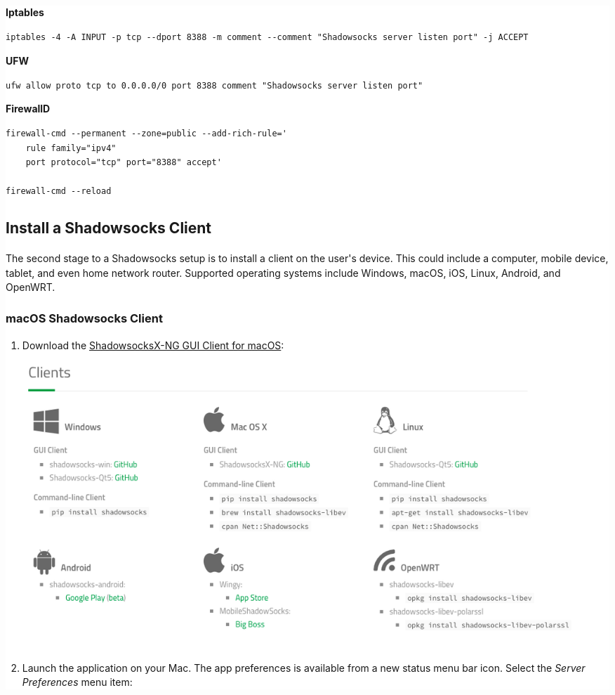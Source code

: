 **Iptables**

    iptables -4 -A INPUT -p tcp --dport 8388 -m comment --comment "Shadowsocks server listen port" -j ACCEPT

**UFW**

    ufw allow proto tcp to 0.0.0.0/0 port 8388 comment "Shadowsocks server listen port"

**FirewallD**

    firewall-cmd --permanent --zone=public --add-rich-rule='
        rule family="ipv4"
        port protocol="tcp" port="8388" accept'

    firewall-cmd --reload

## Install a Shadowsocks Client

The second stage to a Shadowsocks setup is to install a client on the user's device. This could include a computer, mobile device, tablet, and even home network router. Supported operating systems include Windows, macOS, iOS, Linux, Android, and OpenWRT.

### macOS Shadowsocks Client

1.  Download the [ShadowsocksX-NG GUI Client for macOS](https://shadowsocks.org/en/download/clients.html):

    [![Shadowsocks download page](shadowsocks_download.png "Shadowsocks download page")](https://shadowsocks.org/en/download/clients.html)

1.  Launch the application on your Mac. The app preferences is available from a new status menu bar icon. Select the *Server Preferences* menu item:
